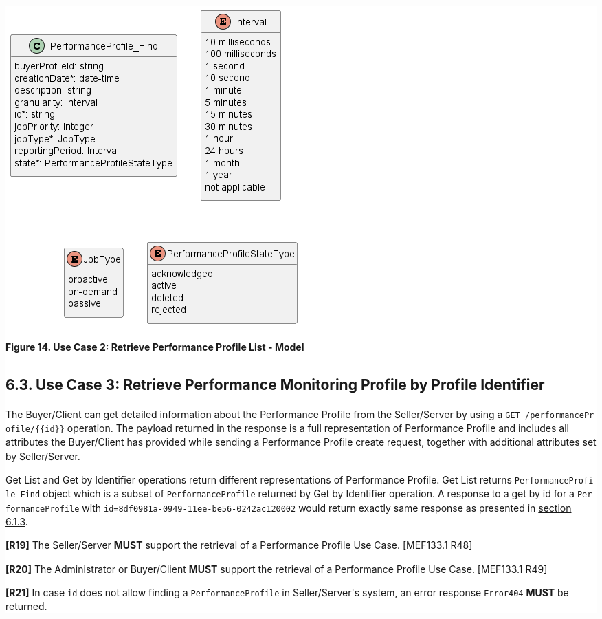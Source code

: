 ![Use Case 2: Retrieve Performance Profile List - Model](performance/media/useCase2Model.png)

**Figure 14. Use Case 2: Retrieve Performance Profile List - Model**

## 6.3. Use Case 3: Retrieve Performance Monitoring Profile by Profile Identifier

The Buyer/Client can get detailed information about the Performance Profile 
from the Seller/Server by using a `GET /performanceProfile/{{id}}` operation. 
The payload returned in the response is a full representation of Performance 
Profile and includes all attributes the Buyer/Client has provided while sending
a Performance Profile create request, together with additional attributes set 
by Seller/Server. 

Get List and Get by Identifier operations return different representations of 
Performance Profile. Get List returns `PerformanceProfile_Find` object which is
a subset of `PerformanceProfile` returned by Get by Identifier operation. A 
response to a get by id for a `PerformanceProfile` with
`id=8df0981a-0949-11ee-be56-0242ac120002` would return exactly same response as
presented in [section 6.1.3](#613-create-performance-profile-response).

**[R19]** The Seller/Server **MUST** support the retrieval of a Performance 
Profile Use Case. [MEF133.1 R48]

**[R20]** The Administrator or Buyer/Client **MUST** support the retrieval of a 
Performance Profile Use Case. [MEF133.1 R49]

**[R21]** In case `id` does not allow finding a `PerformanceProfile` in 
Seller/Server's system, an error response `Error404` **MUST** be returned. 

